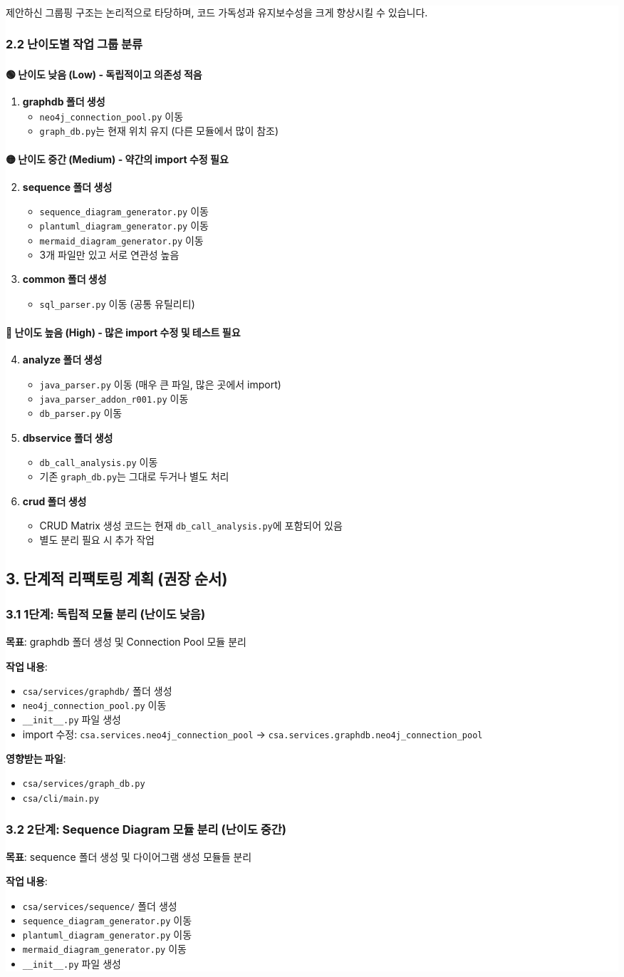 제안하신 그룹핑 구조는 논리적으로 타당하며, 코드 가독성과 유지보수성을 크게 향상시킬 수 있습니다.

### 2.2 난이도별 작업 그룹 분류

#### 🟢 난이도 낮음 (Low) - 독립적이고 의존성 적음
1. **graphdb 폴더 생성**
   - `neo4j_connection_pool.py` 이동
   - `graph_db.py`는 현재 위치 유지 (다른 모듈에서 많이 참조)

#### 🟡 난이도 중간 (Medium) - 약간의 import 수정 필요
2. **sequence 폴더 생성**
   - `sequence_diagram_generator.py` 이동
   - `plantuml_diagram_generator.py` 이동
   - `mermaid_diagram_generator.py` 이동
   - 3개 파일만 있고 서로 연관성 높음

3. **common 폴더 생성**
   - `sql_parser.py` 이동 (공통 유틸리티)

#### 🔴 난이도 높음 (High) - 많은 import 수정 및 테스트 필요
4. **analyze 폴더 생성**
   - `java_parser.py` 이동 (매우 큰 파일, 많은 곳에서 import)
   - `java_parser_addon_r001.py` 이동
   - `db_parser.py` 이동

5. **dbservice 폴더 생성**
   - `db_call_analysis.py` 이동
   - 기존 `graph_db.py`는 그대로 두거나 별도 처리

6. **crud 폴더 생성**
   - CRUD Matrix 생성 코드는 현재 `db_call_analysis.py`에 포함되어 있음
   - 별도 분리 필요 시 추가 작업

## 3. 단계적 리팩토링 계획 (권장 순서)

### 3.1 1단계: 독립적 모듈 분리 (난이도 낮음)
**목표**: graphdb 폴더 생성 및 Connection Pool 모듈 분리

**작업 내용**:
- `csa/services/graphdb/` 폴더 생성
- `neo4j_connection_pool.py` 이동
- `__init__.py` 파일 생성
- import 수정: `csa.services.neo4j_connection_pool` → `csa.services.graphdb.neo4j_connection_pool`

**영향받는 파일**:
- `csa/services/graph_db.py`
- `csa/cli/main.py`

### 3.2 2단계: Sequence Diagram 모듈 분리 (난이도 중간)
**목표**: sequence 폴더 생성 및 다이어그램 생성 모듈들 분리

**작업 내용**:
- `csa/services/sequence/` 폴더 생성
- `sequence_diagram_generator.py` 이동
- `plantuml_diagram_generator.py` 이동
- `mermaid_diagram_generator.py` 이동
- `__init__.py` 파일 생성

